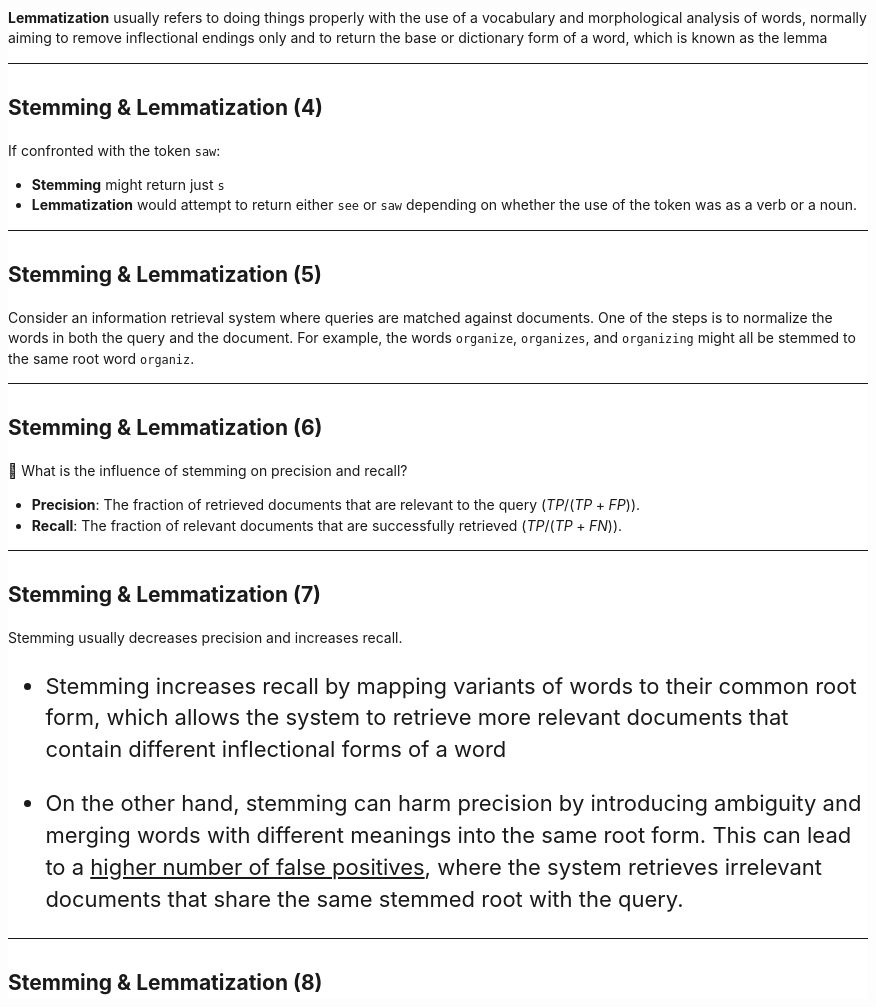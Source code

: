 **Lemmatization** usually refers to doing things properly with the use of a vocabulary and morphological analysis of words, normally aiming to remove inflectional endings only and to return the base or dictionary form of a word, which is known as the lemma 

---

## Stemming & Lemmatization (4)

If confronted with the token `saw`:
 
- **Stemming** might return just `s`
- **Lemmatization** would attempt to return either `see` or `saw` depending on whether the use of the token was as a verb or a noun.

---

## Stemming & Lemmatization (5)

Consider an information retrieval system where queries are matched against documents. One of the steps is to normalize the words in both the query and the document. For example, the words `organize`, `organizes`, and `organizing` might all be stemmed to the same root word `organiz`.

---

## Stemming & Lemmatization (6)

🤔 What is the influence of stemming on precision and recall?

- **Precision**: The fraction of retrieved documents that are relevant to the query ($TP / (TP + FP)$).
- **Recall**: The fraction of relevant documents that are successfully retrieved ($TP / (TP + FN)$).

---

## Stemming & Lemmatization (7)

Stemming usually decreases precision and increases recall.

<div style="font-size:22px">

- Stemming increases recall by mapping variants of words to their common root form, which allows the system to retrieve more relevant documents that contain different inflectional forms of a word

- On the other hand, stemming can harm precision by introducing ambiguity and merging words with different meanings into the same root form. This can lead to a <u>higher number of false positives</u>, where the system retrieves irrelevant documents that share the same stemmed root with the query.

</div>

---

## Stemming & Lemmatization (8)
